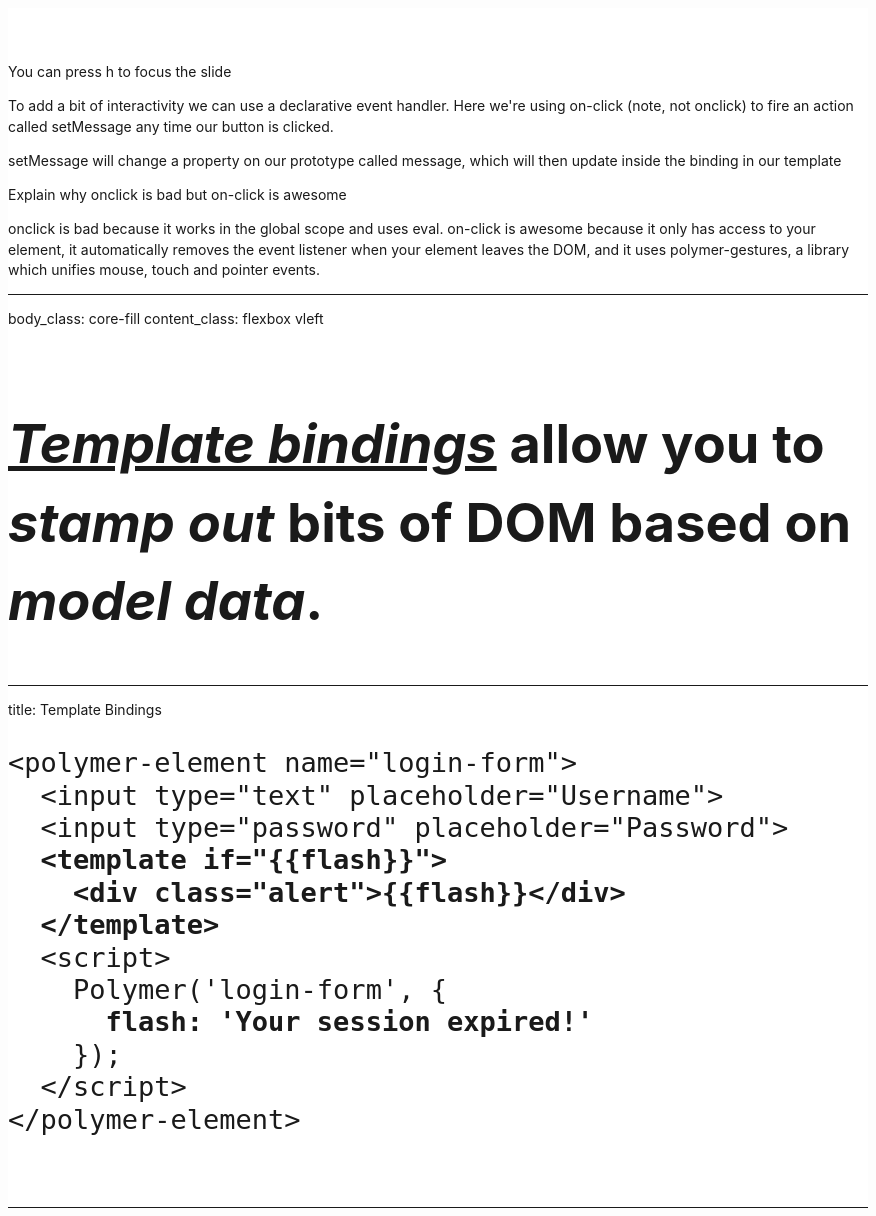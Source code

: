 <div class="component-demo">
  <output style="display: block; padding: 10px; zoom: 2;">
    <click-element></click-element>
  </output>
</div>

<aside class="note">
  <section>
    <p>You can press h to focus the slide</p>
    <p>To add a bit of interactivity we can use a declarative event handler. Here we're using on-click (note, not onclick) to fire an action called setMessage any time our button is clicked.</p>
    <p>setMessage will change a property on our prototype called message, which will then update inside the binding in our template</p>
    <p>Explain why onclick is bad but on-click is awesome</p>
    <p>onclick is bad because it works in the global scope and uses eval. on-click is awesome because it only has access to your element, it automatically removes the event listener when your element leaves the DOM, and it uses polymer-gestures, a library which unifies mouse, touch and pointer events.</p>
  </section>
</aside>

---

body_class: core-fill
content_class: flexbox vleft

<h2 class="faded" style="font-size: 54px;"><em><a href="http://www.polymer-project.org/docs/polymer/template.html">Template bindings</a></em> allow you to <em>stamp out</em> bits of DOM based on <em>model data</em>.</h2>

---

title: Template Bindings

<pre class="prettyprint" style="font-size:27px; line-height: 1.2;">
&lt;polymer-element name="login-form"&gt;
  &lt;input type="text" placeholder="Username"&gt;
  &lt;input type="password" placeholder="Password"&gt;
  <b>&lt;template if="{{flash}}"&gt;
    &lt;div class="alert"&gt;{{flash}}&lt;/div&gt;
  &lt;/template&gt;</b>
  &lt;script&gt;
    Polymer('login-form', {
      <b>flash: 'Your session expired!'</b>
    });
  &lt;/script&gt;
&lt;/polymer-element&gt;
</pre>

<div class="component-demo">
  <output style="display: block; padding: 10px; zoom: 1.5;">
    <login-form></login-form>
  </output>
</div>

---